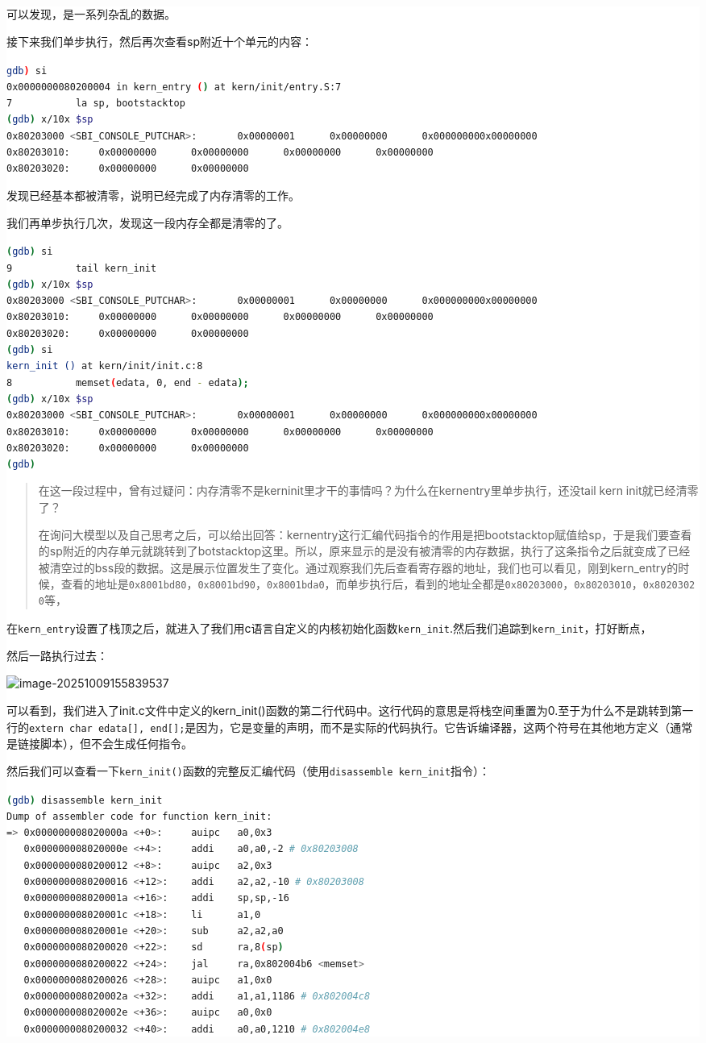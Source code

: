 可以发现，是一系列杂乱的数据。

接下来我们单步执行，然后再次查看sp附近十个单元的内容：

```bash
gdb) si
0x0000000080200004 in kern_entry () at kern/init/entry.S:7
7           la sp, bootstacktop
(gdb) x/10x $sp
0x80203000 <SBI_CONSOLE_PUTCHAR>:       0x00000001      0x00000000      0x000000000x00000000
0x80203010:     0x00000000      0x00000000      0x00000000      0x00000000
0x80203020:     0x00000000      0x00000000
```

发现已经基本都被清零，说明已经完成了内存清零的工作。

我们再单步执行几次，发现这一段内存全都是清零的了。

```bash
(gdb) si
9           tail kern_init
(gdb) x/10x $sp
0x80203000 <SBI_CONSOLE_PUTCHAR>:       0x00000001      0x00000000      0x000000000x00000000
0x80203010:     0x00000000      0x00000000      0x00000000      0x00000000
0x80203020:     0x00000000      0x00000000
(gdb) si
kern_init () at kern/init/init.c:8
8           memset(edata, 0, end - edata);
(gdb) x/10x $sp
0x80203000 <SBI_CONSOLE_PUTCHAR>:       0x00000001      0x00000000      0x000000000x00000000
0x80203010:     0x00000000      0x00000000      0x00000000      0x00000000
0x80203020:     0x00000000      0x00000000
(gdb)
```

> 在这一段过程中，曾有过疑问：内存清零不是kerninit里才干的事情吗？为什么在kernentry里单步执行，还没tail kern init就已经清零了？
>
> 在询问大模型以及自己思考之后，可以给出回答：kernentry这行汇编代码指令的作用是把bootstacktop赋值给sp，于是我们要查看的sp附近的内存单元就跳转到了botstacktop这里。所以，原来显示的是没有被清零的内存数据，执行了这条指令之后就变成了已经被清空过的bss段的数据。这是展示位置发生了变化。通过观察我们先后查看寄存器的地址，我们也可以看见，刚到kern_entry的时候，查看的地址是`0x8001bd80`，`0x8001bd90`，`0x8001bda0`，而单步执行后，看到的地址全都是`0x80203000`，`0x80203010`，`0x80203020`等，

在`kern_entry`设置了栈顶之后，就进入了我们用c语言自定义的内核初始化函数`kern_init`.然后我们追踪到`kern_init`，打好断点，

然后一路执行过去：

![image-20251009155839537](D:\Desktop\lab1\lab1\assest\image-20251009155839537.png)

可以看到，我们进入了init.c文件中定义的kern_init()函数的第二行代码中。这行代码的意思是将栈空间重置为0.至于为什么不是跳转到第一行的`extern char edata[], end[];`是因为，它是变量的声明，而不是实际的代码执行。它告诉编译器，这两个符号在其他地方定义（通常是链接脚本），但不会生成任何指令。

然后我们可以查看一下`kern_init()`函数的完整反汇编代码（使用`disassemble kern_init`指令）：

```bash
(gdb) disassemble kern_init
Dump of assembler code for function kern_init:
=> 0x000000008020000a <+0>:     auipc   a0,0x3
   0x000000008020000e <+4>:     addi    a0,a0,-2 # 0x80203008
   0x0000000080200012 <+8>:     auipc   a2,0x3
   0x0000000080200016 <+12>:    addi    a2,a2,-10 # 0x80203008
   0x000000008020001a <+16>:    addi    sp,sp,-16
   0x000000008020001c <+18>:    li      a1,0
   0x000000008020001e <+20>:    sub     a2,a2,a0
   0x0000000080200020 <+22>:    sd      ra,8(sp)
   0x0000000080200022 <+24>:    jal     ra,0x802004b6 <memset>
   0x0000000080200026 <+28>:    auipc   a1,0x0
   0x000000008020002a <+32>:    addi    a1,a1,1186 # 0x802004c8
   0x000000008020002e <+36>:    auipc   a0,0x0
   0x0000000080200032 <+40>:    addi    a0,a0,1210 # 0x802004e8
```
